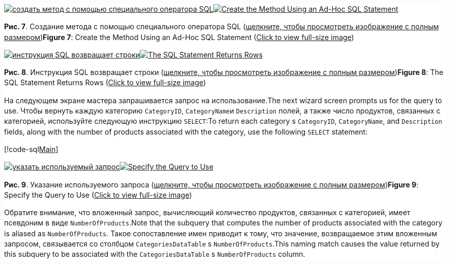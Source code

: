 <span data-ttu-id="b5317-211">[![создать метод с помощью специального оператора SQL](master-detail-using-a-bulleted-list-of-master-records-with-a-details-datalist-vb/_static/image18.png)](master-detail-using-a-bulleted-list-of-master-records-with-a-details-datalist-vb/_static/image17.png)</span><span class="sxs-lookup"><span data-stu-id="b5317-211">[![Create the Method Using an Ad-Hoc SQL Statement](master-detail-using-a-bulleted-list-of-master-records-with-a-details-datalist-vb/_static/image18.png)](master-detail-using-a-bulleted-list-of-master-records-with-a-details-datalist-vb/_static/image17.png)</span></span>

<span data-ttu-id="b5317-212">**Рис. 7**. Создание метода с помощью специального оператора SQL ([щелкните, чтобы просмотреть изображение с полным размером](master-detail-using-a-bulleted-list-of-master-records-with-a-details-datalist-vb/_static/image19.png))</span><span class="sxs-lookup"><span data-stu-id="b5317-212">**Figure 7**: Create the Method Using an Ad-Hoc SQL Statement ([Click to view full-size image](master-detail-using-a-bulleted-list-of-master-records-with-a-details-datalist-vb/_static/image19.png))</span></span>

<span data-ttu-id="b5317-213">[![инструкция SQL возвращает строки](master-detail-using-a-bulleted-list-of-master-records-with-a-details-datalist-vb/_static/image21.png)](master-detail-using-a-bulleted-list-of-master-records-with-a-details-datalist-vb/_static/image20.png)</span><span class="sxs-lookup"><span data-stu-id="b5317-213">[![The SQL Statement Returns Rows](master-detail-using-a-bulleted-list-of-master-records-with-a-details-datalist-vb/_static/image21.png)](master-detail-using-a-bulleted-list-of-master-records-with-a-details-datalist-vb/_static/image20.png)</span></span>

<span data-ttu-id="b5317-214">**Рис. 8**. Инструкция SQL возвращает строки ([щелкните, чтобы просмотреть изображение с полным размером](master-detail-using-a-bulleted-list-of-master-records-with-a-details-datalist-vb/_static/image22.png))</span><span class="sxs-lookup"><span data-stu-id="b5317-214">**Figure 8**: The SQL Statement Returns Rows ([Click to view full-size image](master-detail-using-a-bulleted-list-of-master-records-with-a-details-datalist-vb/_static/image22.png))</span></span>

<span data-ttu-id="b5317-215">На следующем экране мастера запрашивается запрос на использование.</span><span class="sxs-lookup"><span data-stu-id="b5317-215">The next wizard screen prompts us for the query to use.</span></span> <span data-ttu-id="b5317-216">Чтобы вернуть каждую категорию `CategoryID`, `CategoryName`и `Description` полей, а также число продуктов, связанных с категорией, используйте следующую инструкцию `SELECT`:</span><span class="sxs-lookup"><span data-stu-id="b5317-216">To return each category s `CategoryID`, `CategoryName`, and `Description` fields, along with the number of products associated with the category, use the following `SELECT` statement:</span></span>

[!code-sql[Main](master-detail-using-a-bulleted-list-of-master-records-with-a-details-datalist-vb/samples/sample7.sql)]

<span data-ttu-id="b5317-217">[![указать используемый запрос](master-detail-using-a-bulleted-list-of-master-records-with-a-details-datalist-vb/_static/image24.png)](master-detail-using-a-bulleted-list-of-master-records-with-a-details-datalist-vb/_static/image23.png)</span><span class="sxs-lookup"><span data-stu-id="b5317-217">[![Specify the Query to Use](master-detail-using-a-bulleted-list-of-master-records-with-a-details-datalist-vb/_static/image24.png)](master-detail-using-a-bulleted-list-of-master-records-with-a-details-datalist-vb/_static/image23.png)</span></span>

<span data-ttu-id="b5317-218">**Рис. 9**. Указание используемого запроса ([щелкните, чтобы просмотреть изображение с полным размером](master-detail-using-a-bulleted-list-of-master-records-with-a-details-datalist-vb/_static/image25.png))</span><span class="sxs-lookup"><span data-stu-id="b5317-218">**Figure 9**: Specify the Query to Use ([Click to view full-size image](master-detail-using-a-bulleted-list-of-master-records-with-a-details-datalist-vb/_static/image25.png))</span></span>

<span data-ttu-id="b5317-219">Обратите внимание, что вложенный запрос, вычисляющий количество продуктов, связанных с категорией, имеет псевдоним в виде `NumberOfProducts`.</span><span class="sxs-lookup"><span data-stu-id="b5317-219">Note that the subquery that computes the number of products associated with the category is aliased as `NumberOfProducts`.</span></span> <span data-ttu-id="b5317-220">Такое сопоставление имен приводит к тому, что значение, возвращаемое этим вложенным запросом, связывается со столбцом `CategoriesDataTable` s `NumberOfProducts`.</span><span class="sxs-lookup"><span data-stu-id="b5317-220">This naming match causes the value returned by this subquery to be associated with the `CategoriesDataTable` s `NumberOfProducts` column.</span></span>
